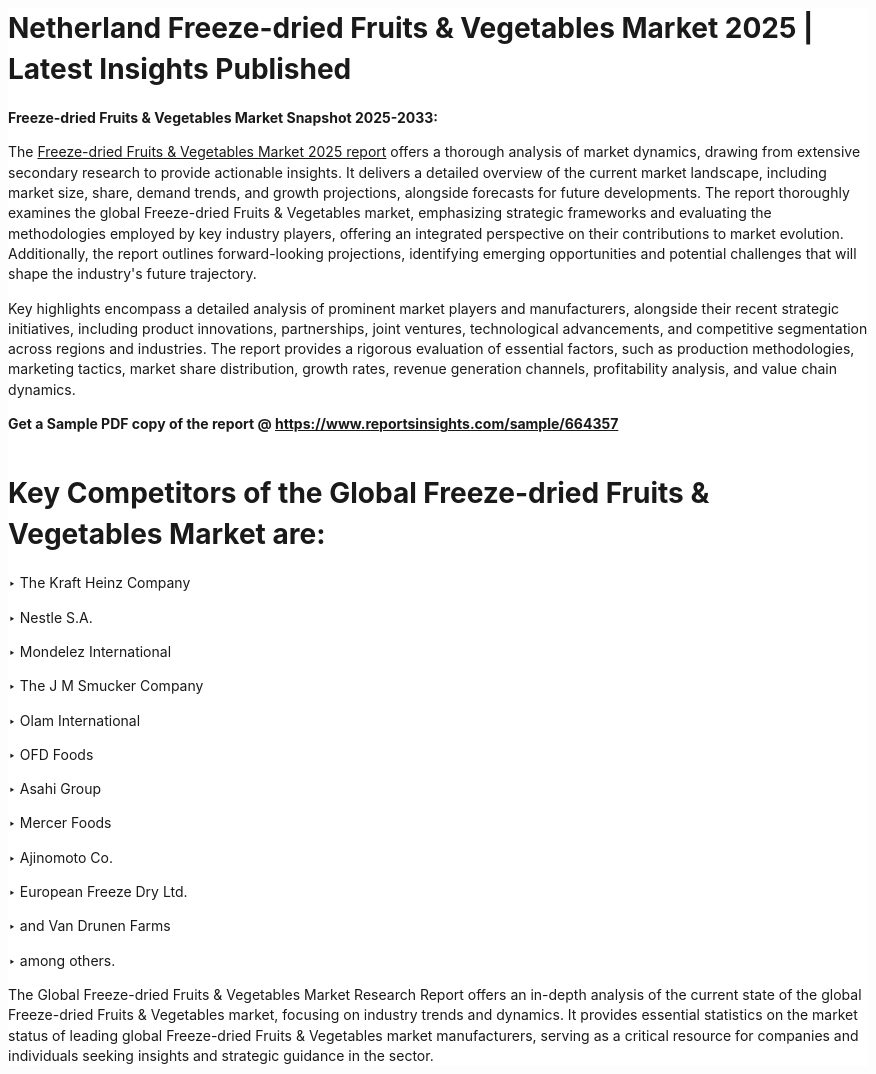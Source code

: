 # Netherland Freeze-dried Fruits & Vegetables Market 2025 | Latest Insights Published

<strong>Freeze-dried Fruits & Vegetables Market Snapshot 2025-2033:</strong>

 The <a href=https://www.reportsinsights.com/sample/664357>Freeze-dried Fruits & Vegetables Market 2025 report</a> offers a thorough analysis of market dynamics, drawing from extensive secondary research to provide actionable insights. It delivers a detailed overview of the current market landscape, including market size, share, demand trends, and growth projections, alongside forecasts for future developments. The report thoroughly examines the global Freeze-dried Fruits & Vegetables market, emphasizing strategic frameworks and evaluating the methodologies employed by key industry players, offering an integrated perspective on their contributions to market evolution. Additionally, the report outlines forward-looking projections, identifying emerging opportunities and potential challenges that will shape the industry's future trajectory.

Key highlights encompass a detailed analysis of prominent market players and manufacturers, alongside their recent strategic initiatives, including product innovations, partnerships, joint ventures, technological advancements, and competitive segmentation across regions and industries. The report provides a rigorous evaluation of essential factors, such as production methodologies, marketing tactics, market share distribution, growth rates, revenue generation channels, profitability analysis, and value chain dynamics.

<strong>Get a Sample PDF copy of the report @ <a href=https://www.reportsinsights.com/sample/664357>https://www.reportsinsights.com/sample/664357</a></strong>

# <strong>Key Competitors of the Global Freeze-dried Fruits & Vegetables Market are:</strong>

‣ The Kraft Heinz Company

‣ Nestle S.A.

‣ Mondelez International

‣ The J M Smucker Company

‣ Olam International

‣ OFD Foods

‣ Asahi Group

‣ Mercer Foods

‣ Ajinomoto Co.

‣ European Freeze Dry Ltd.

‣ and Van Drunen Farms

‣ among others.

The Global Freeze-dried Fruits & Vegetables Market Research Report offers an in-depth analysis of the current state of the global Freeze-dried Fruits & Vegetables market, focusing on industry trends and dynamics. It provides essential statistics on the market status of leading global Freeze-dried Fruits & Vegetables market manufacturers, serving as a critical resource for companies and individuals seeking insights and strategic guidance in the sector.
